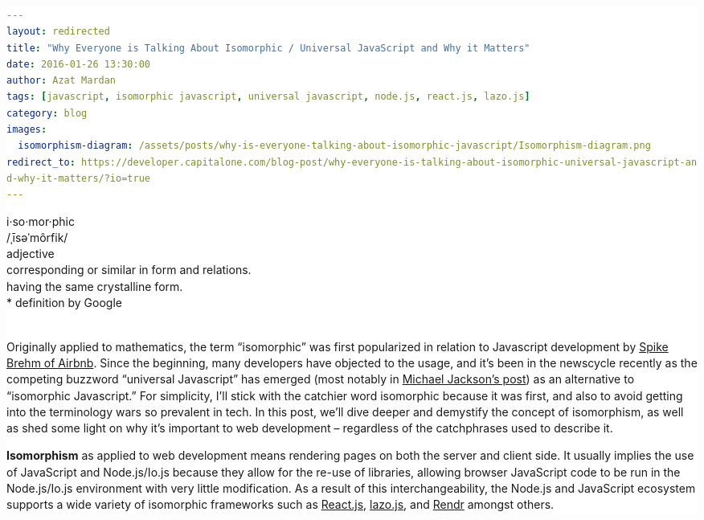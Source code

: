 ```yaml
---
layout: redirected
title: "Why Everyone is Talking About Isomorphic / Universal JavaScript and Why it Matters"
date: 2016-01-26 13:30:00
author: Azat Mardan
tags: [javascript, isomorphic javascript, universal javascript, node.js, react.js, lazo.js]
category: blog
images:
  isomorphism-diagram: /assets/posts/why-is-everyone-talking-about-isomorphic-javascript/Isomorphism-diagram.png
redirect_to: https://developer.capitalone.com/blog-post/why-everyone-is-talking-about-isomorphic-universal-javascript-and-why-it-matters/?io=true
---
```


<div class="excerpt_hidden centered">
	<div>
		i·so·mor·phic
	</div>
	<div class="bold">
		/ˌīsəˈmôrfik/
	</div>
	<div class="italic">
		adjective
	</div>
	<div>
		corresponding or similar in form and relations.
		<br/>
		having the same crystalline form.
	</div>
	<div class="italic">
		* definition by Google
	</div>
	<br/>
</div>

Originally applied to mathematics, the term “isomorphic” was first popularized in relation to Javascript development by [Spike Brehm of Airbnb](http://nerds.airbnb.com/isomorphic-javascript-future-web-apps/). Since the beginning, many developers have objected to the usage, and it’s been in the newscycle recently as the competing buzzword “universal Javascript” has emerged (most notably in [Michael Jackson’s post](https://medium.com/@mjackson/universal-javascript-4761051b7ae9)) as an alternative to “isomorphic Javascript.” For simplicity, I’ll stick with the catchier word isomorphic because it was first, and also to avoid getting into the terminology wars so prevalent in tech. In this post, we’ll dive deeper and demystify the concept of isomorphism, as well as shed some light on why it’s important to web development – regardless of the catchphrases used to describe it.



**Isomorphism** as applied to web development means rendering pages on both the server and client side. It usually implies the use of JavaScript and Node.js/Io.js because they allow for the re-use of libraries, allowing browser JavaScript code to be run in the Node.js/Io.js environment with very little modification. As a result of this interchangeability, the Node.js and JavaScript ecosystem supports a wide variety of isomorphic frameworks such as [React.js](http://reactjs.net/), [lazo.js](http://lazojs.org/), and [Rendr](http://rendrjs.github.io/) amongst others.
